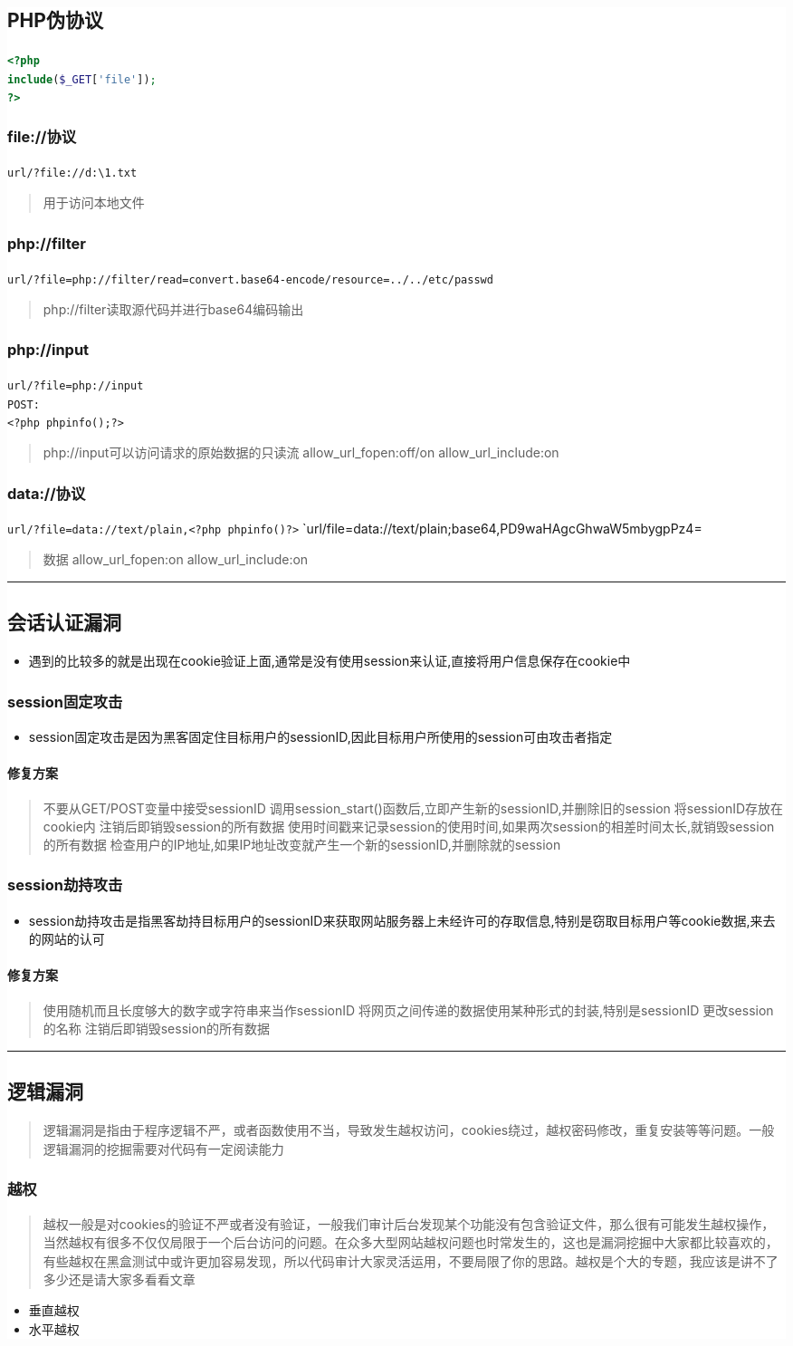 ## PHP伪协议
```php
<?php
include($_GET['file']);
?>
```
### file://协议
`url/?file://d:\1.txt`
> 用于访问本地文件
### php://filter
`url/?file=php://filter/read=convert.base64-encode/resource=../../etc/passwd`
> php://filter读取源代码并进行base64编码输出
### php://input
```
url/?file=php://input
POST:
<?php phpinfo();?>
```
> php://input可以访问请求的原始数据的只读流
> 	allow_url_fopen:off/on
> 	allow_url_include:on
### data://协议

`url/?file=data://text/plain,<?php phpinfo()?>`
`url/file=data://text/plain;base64,PD9waHAgcGhwaW5mbygpPz4=
> 数据
> 	allow_url_fopen:on
> 	allow_url_include:on
***
## 会话认证漏洞
+ 遇到的比较多的就是出现在cookie验证上面,通常是没有使用session来认证,直接将用户信息保存在cookie中
### session固定攻击
+ session固定攻击是因为黑客固定住目标用户的sessionID,因此目标用户所使用的session可由攻击者指定
#### 修复方案
> 不要从GET/POST变量中接受sessionID
> 调用session_start()函数后,立即产生新的sessionID,并删除旧的session
> 将sessionID存放在cookie内
> 注销后即销毁session的所有数据
> 使用时间戳来记录session的使用时间,如果两次session的相差时间太长,就销毁session的所有数据
> 检查用户的IP地址,如果IP地址改变就产生一个新的sessionID,并删除就的session
### session劫持攻击
+ session劫持攻击是指黑客劫持目标用户的sessionID来获取网站服务器上未经许可的存取信息,特别是窃取目标用户等cookie数据,来去的网站的认可
#### 修复方案
> 使用随机而且长度够大的数字或字符串来当作sessionID
> 将网页之间传递的数据使用某种形式的封装,特别是sessionID
> 更改session的名称
> 注销后即销毁session的所有数据
***
## 逻辑漏洞
> 逻辑漏洞是指由于程序逻辑不严，或者函数使用不当，导致发生越权访问，cookies绕过，越权密码修改，重复安装等等问题。一般逻辑漏洞的挖掘需要对代码有一定阅读能力
### 越权
> 越权一般是对cookies的验证不严或者没有验证，一般我们审计后台发现某个功能没有包含验证文件，那么很有可能发生越权操作，当然越权有很多不仅仅局限于一个后台访问的问题。在众多大型网站越权问题也时常发生的，这也是漏洞挖掘中大家都比较喜欢的，有些越权在黑盒测试中或许更加容易发现，所以代码审计大家灵活运用，不要局限了你的思路。越权是个大的专题，我应该是讲不了多少还是请大家多看看文章
+ 垂直越权
+ 水平越权